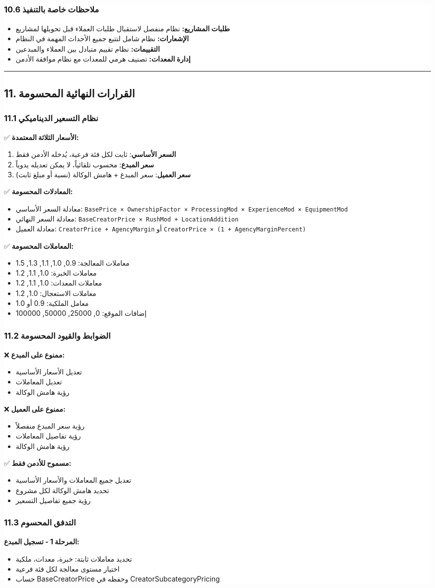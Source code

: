 ### 10.6 ملاحظات خاصة بالتنفيذ
- **طلبات المشاريع:** نظام منفصل لاستقبال طلبات العملاء قبل تحويلها لمشاريع
- **الإشعارات:** نظام شامل لتتبع جميع الأحداث المهمة في النظام
- **التقييمات:** نظام تقييم متبادل بين العملاء والمبدعين
- **إدارة المعدات:** تصنيف هرمي للمعدات مع نظام موافقة الأدمن

---

## 11. القرارات النهائية المحسومة

### 11.1 نظام التسعير الديناميكي
✅ **الأسعار الثلاثة المعتمدة:**
1. **السعر الأساسي**: ثابت لكل فئة فرعية، يُدخله الأدمن فقط
2. **سعر المبدع**: محسوب تلقائياً، لا يمكن تعديله يدوياً  
3. **سعر العميل**: سعر المبدع + هامش الوكالة (نسبة أو مبلغ ثابت)

✅ **المعادلات المحسومة:**
- معادلة السعر الأساسي: `BasePrice × OwnershipFactor × ProcessingMod × ExperienceMod × EquipmentMod`
- معادلة السعر النهائي: `BaseCreatorPrice × RushMod + LocationAddition`
- معادلة العميل: `CreatorPrice + AgencyMargin` أو `CreatorPrice × (1 + AgencyMarginPercent)`

✅ **المعاملات المحسومة:**
- معاملات المعالجة: 0.9, 1.0, 1.1, 1.3, 1.5
- معاملات الخبرة: 1.0, 1.1, 1.2  
- معاملات المعدات: 1.0, 1.1, 1.2
- معاملات الاستعجال: 1.0, 1.2
- معامل الملكية: 0.9 أو 1.0
- إضافات الموقع: 0, 25000, 50000, 100000

### 11.2 الضوابط والقيود المحسومة
❌ **ممنوع على المبدع:**
- تعديل الأسعار الأساسية
- تعديل المعاملات
- رؤية هامش الوكالة

❌ **ممنوع على العميل:**
- رؤية سعر المبدع منفصلاً
- رؤية تفاصيل المعاملات
- رؤية هامش الوكالة

✅ **مسموح للأدمن فقط:**
- تعديل جميع المعاملات والأسعار الأساسية
- تحديد هامش الوكالة لكل مشروع
- رؤية جميع تفاصيل التسعير

### 11.3 التدفق المحسوم
**المرحلة 1 - تسجيل المبدع:**
- تحديد معاملات ثابتة: خبرة، معدات، ملكية
- اختيار مستوى معالجة لكل فئة فرعية
- حساب BaseCreatorPrice وحفظه في CreatorSubcategoryPricing
